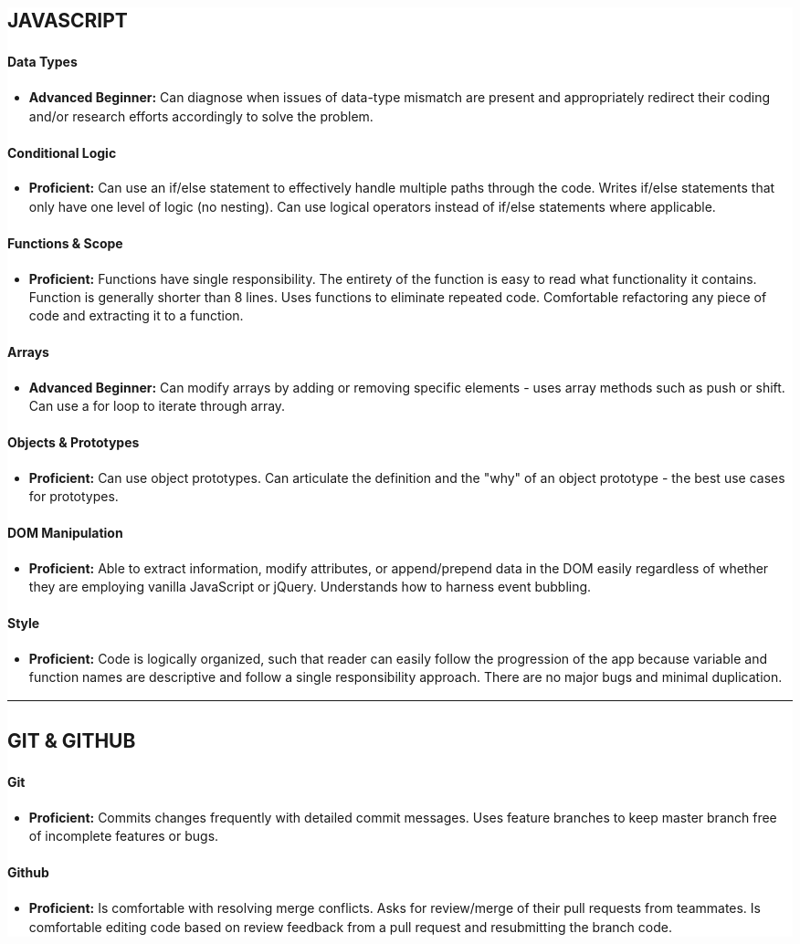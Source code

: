 ## JAVASCRIPT

#### Data Types

* __Advanced Beginner:__ Can diagnose when issues of data-type mismatch are present and appropriately redirect their coding and/or research efforts accordingly to solve the problem.

#### Conditional Logic

* __Proficient:__ Can use an if/else statement to effectively handle multiple paths through the code. Writes if/else statements that only have one level of logic (no nesting). Can use logical operators instead of if/else statements where applicable.

#### Functions & Scope

* __Proficient:__ Functions have single responsibility. The entirety of the function is easy to read what functionality it contains. Function is generally shorter than 8 lines. Uses functions to eliminate repeated code. Comfortable refactoring any piece of code and extracting it to a function.

#### Arrays

* __Advanced Beginner:__ Can modify arrays by adding or removing specific elements - uses array methods such as push or shift. Can use a for loop to iterate through array.

#### Objects & Prototypes

* __Proficient:__ Can use object prototypes. Can articulate the definition and the "why" of an object prototype - the best use cases for prototypes.

#### DOM Manipulation

* __Proficient:__ Able to extract information, modify attributes, or append/prepend data in the DOM easily regardless of whether they are employing vanilla JavaScript or jQuery. Understands how to harness event bubbling.

#### Style

* __Proficient:__ Code is logically organized, such that reader can easily follow the progression of the app because variable and function names are descriptive and follow a single responsibility approach. There are no major bugs and minimal duplication.

------------------------------------------------------------------

## GIT & GITHUB

#### Git

* __Proficient:__ Commits changes frequently with detailed commit messages. Uses feature branches to keep master branch free of incomplete features or bugs.

#### Github

* __Proficient:__ Is comfortable with resolving merge conflicts. Asks for review/merge of their pull requests from teammates. Is comfortable editing code based on review feedback from a pull request and resubmitting the branch code.
